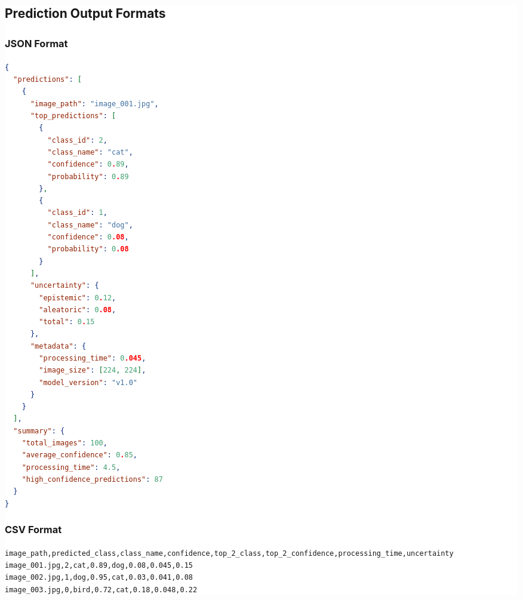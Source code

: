 ## Prediction Output Formats

### JSON Format

```json
{
  "predictions": [
    {
      "image_path": "image_001.jpg",
      "top_predictions": [
        {
          "class_id": 2,
          "class_name": "cat",
          "confidence": 0.89,
          "probability": 0.89
        },
        {
          "class_id": 1,
          "class_name": "dog",
          "confidence": 0.08,
          "probability": 0.08
        }
      ],
      "uncertainty": {
        "epistemic": 0.12,
        "aleatoric": 0.08,
        "total": 0.15
      },
      "metadata": {
        "processing_time": 0.045,
        "image_size": [224, 224],
        "model_version": "v1.0"
      }
    }
  ],
  "summary": {
    "total_images": 100,
    "average_confidence": 0.85,
    "processing_time": 4.5,
    "high_confidence_predictions": 87
  }
}
```

### CSV Format

```csv
image_path,predicted_class,class_name,confidence,top_2_class,top_2_confidence,processing_time,uncertainty
image_001.jpg,2,cat,0.89,dog,0.08,0.045,0.15
image_002.jpg,1,dog,0.95,cat,0.03,0.041,0.08
image_003.jpg,0,bird,0.72,cat,0.18,0.048,0.22
```
